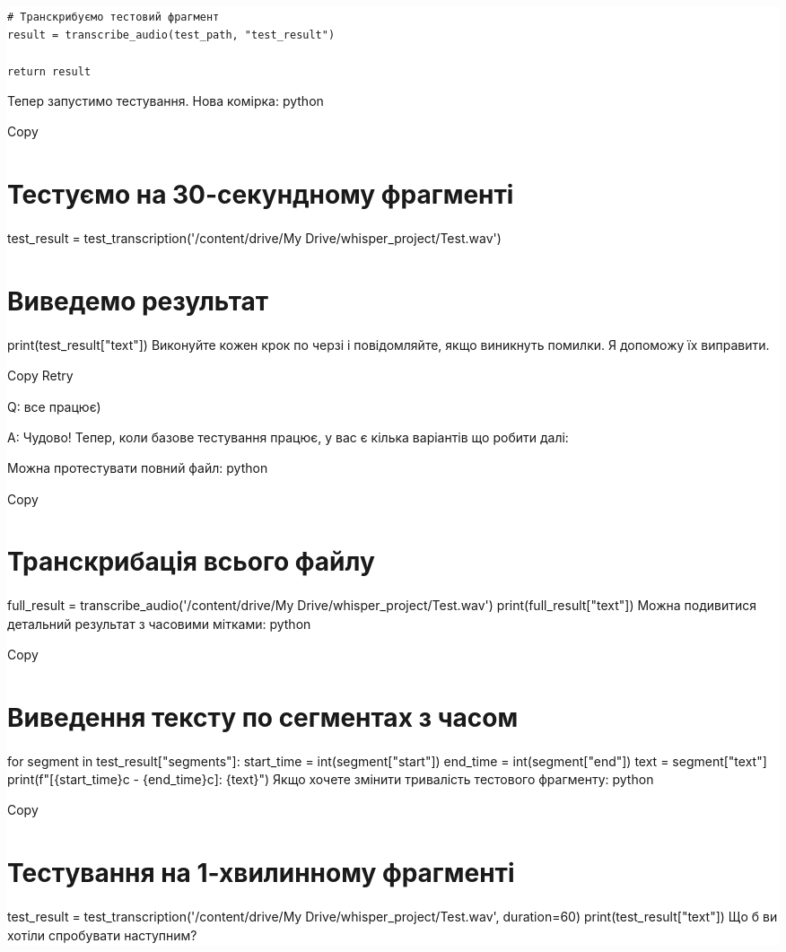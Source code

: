     # Транскрибуємо тестовий фрагмент
    result = transcribe_audio(test_path, "test_result")
    
    return result
Тепер запустимо тестування. Нова комірка:
python

Copy
# Тестуємо на 30-секундному фрагменті
test_result = test_transcription('/content/drive/My Drive/whisper_project/Test.wav')

# Виведемо результат
print(test_result["text"])
Виконуйте кожен крок по черзі і повідомляйте, якщо виникнуть помилки. Я допоможу їх виправити.

Copy
Retry



Q:
все працює)

A:
Чудово! Тепер, коли базове тестування працює, у вас є кілька варіантів що робити далі:

Можна протестувати повний файл:
python

Copy
# Транскрибація всього файлу
full_result = transcribe_audio('/content/drive/My Drive/whisper_project/Test.wav')
print(full_result["text"])
Можна подивитися детальний результат з часовими мітками:
python

Copy
# Виведення тексту по сегментах з часом
for segment in test_result["segments"]:
    start_time = int(segment["start"])
    end_time = int(segment["end"])
    text = segment["text"]
    print(f"[{start_time}с - {end_time}с]: {text}")
Якщо хочете змінити тривалість тестового фрагменту:
python

Copy
# Тестування на 1-хвилинному фрагменті
test_result = test_transcription('/content/drive/My Drive/whisper_project/Test.wav', duration=60)
print(test_result["text"])
Що б ви хотіли спробувати наступним?
